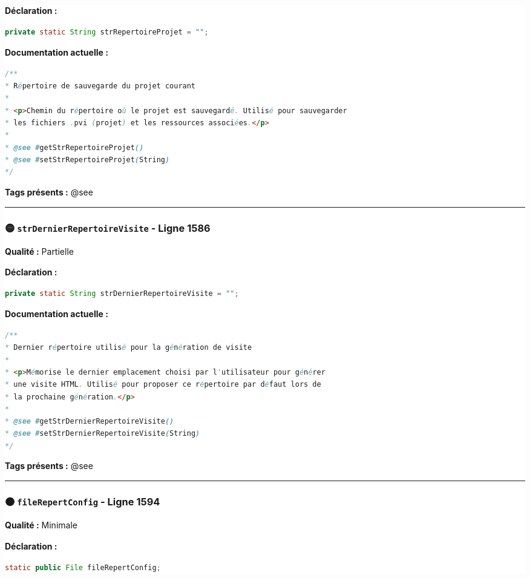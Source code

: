 **Déclaration :**
```java
private static String strRepertoireProjet = "";
```

**Documentation actuelle :**
```java
/**
* Répertoire de sauvegarde du projet courant
*
* <p>Chemin du répertoire où le projet est sauvegardé. Utilisé pour sauvegarder
* les fichiers .pvi (projet) et les ressources associées.</p>
*
* @see #getStrRepertoireProjet()
* @see #setStrRepertoireProjet(String)
*/
```

**Tags présents :** @see

---

### 🟡 `strDernierRepertoireVisite` - Ligne 1586

**Qualité :** Partielle

**Déclaration :**
```java
private static String strDernierRepertoireVisite = "";
```

**Documentation actuelle :**
```java
/**
* Dernier répertoire utilisé pour la génération de visite
*
* <p>Mémorise le dernier emplacement choisi par l'utilisateur pour générer
* une visite HTML. Utilisé pour proposer ce répertoire par défaut lors de
* la prochaine génération.</p>
*
* @see #getStrDernierRepertoireVisite()
* @see #setStrDernierRepertoireVisite(String)
*/
```

**Tags présents :** @see

---

### 🟠 `fileRepertConfig` - Ligne 1594

**Qualité :** Minimale

**Déclaration :**
```java
static public File fileRepertConfig;
```
